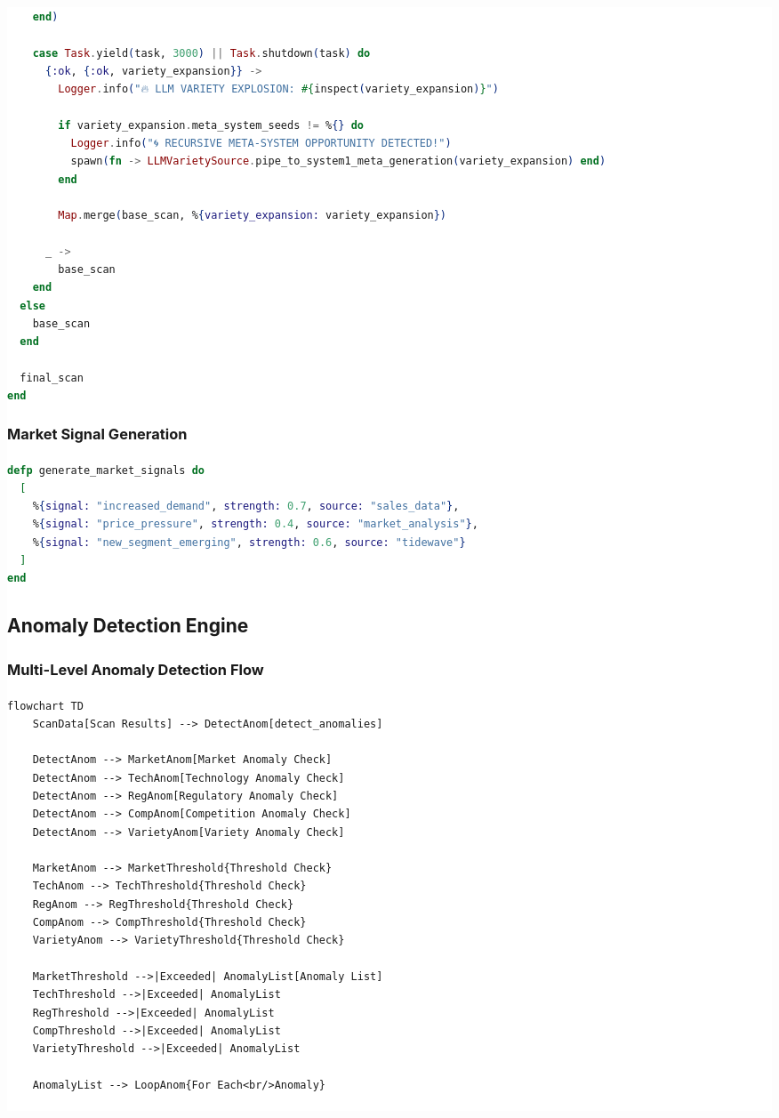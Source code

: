 ```elixir
    end)
    
    case Task.yield(task, 3000) || Task.shutdown(task) do
      {:ok, {:ok, variety_expansion}} ->
        Logger.info("🔥 LLM VARIETY EXPLOSION: #{inspect(variety_expansion)}")
        
        if variety_expansion.meta_system_seeds != %{} do
          Logger.info("🌀 RECURSIVE META-SYSTEM OPPORTUNITY DETECTED!")
          spawn(fn -> LLMVarietySource.pipe_to_system1_meta_generation(variety_expansion) end)
        end
        
        Map.merge(base_scan, %{variety_expansion: variety_expansion})
        
      _ ->
        base_scan
    end
  else
    base_scan
  end
  
  final_scan
end
```

### Market Signal Generation
```elixir
defp generate_market_signals do
  [
    %{signal: "increased_demand", strength: 0.7, source: "sales_data"},
    %{signal: "price_pressure", strength: 0.4, source: "market_analysis"},
    %{signal: "new_segment_emerging", strength: 0.6, source: "tidewave"}
  ]
end
```

## Anomaly Detection Engine

### Multi-Level Anomaly Detection Flow
```mermaid
flowchart TD
    ScanData[Scan Results] --> DetectAnom[detect_anomalies]
    
    DetectAnom --> MarketAnom[Market Anomaly Check]
    DetectAnom --> TechAnom[Technology Anomaly Check]
    DetectAnom --> RegAnom[Regulatory Anomaly Check]
    DetectAnom --> CompAnom[Competition Anomaly Check]
    DetectAnom --> VarietyAnom[Variety Anomaly Check]
    
    MarketAnom --> MarketThreshold{Threshold Check}
    TechAnom --> TechThreshold{Threshold Check}
    RegAnom --> RegThreshold{Threshold Check}
    CompAnom --> CompThreshold{Threshold Check}
    VarietyAnom --> VarietyThreshold{Threshold Check}
    
    MarketThreshold -->|Exceeded| AnomalyList[Anomaly List]
    TechThreshold -->|Exceeded| AnomalyList
    RegThreshold -->|Exceeded| AnomalyList
    CompThreshold -->|Exceeded| AnomalyList
    VarietyThreshold -->|Exceeded| AnomalyList
    
    AnomalyList --> LoopAnom{For Each<br/>Anomaly}
    
```